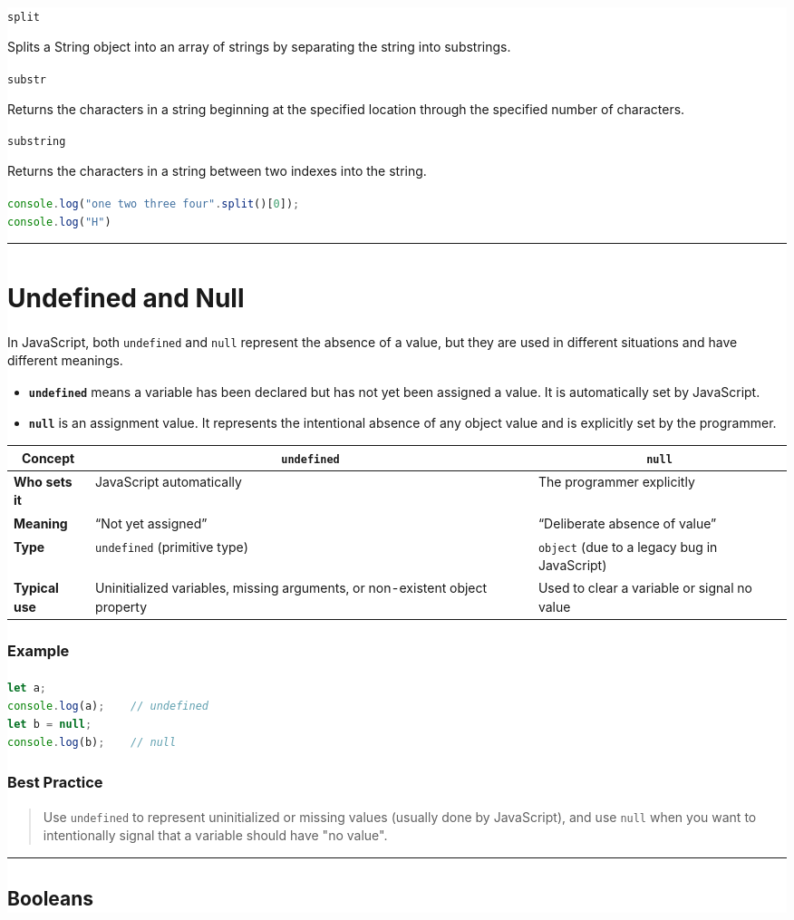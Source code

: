 `split`

Splits a String object into an array of strings by separating the string into substrings.

`substr`

Returns the characters in a string beginning at the specified location through the specified number of characters.

`substring`

Returns the characters in a string between two indexes into the string.

``` JavaScript
console.log("one two three four".split()[0]);
console.log("H")
```

---
# Undefined and Null

In JavaScript, both `undefined` and `null` represent the absence of a value, but they are used in different situations and have different meanings.

- **`undefined`** means a variable has been declared but has not yet been assigned a value. It is automatically set by JavaScript.
    
- **`null`** is an assignment value. It represents the intentional absence of any object value and is explicitly set by the programmer.
    

| Concept         | `undefined`                                                                 | `null`                                       |
| --------------- | --------------------------------------------------------------------------- | -------------------------------------------- |
| **Who sets it** | JavaScript automatically                                                    | The programmer explicitly                    |
| **Meaning**     | “Not yet assigned”                                                          | “Deliberate absence of value”                |
| **Type**        | `undefined` (primitive type)                                                | `object` (due to a legacy bug in JavaScript) |
| **Typical use** | Uninitialized variables, missing arguments, or non-existent object property | Used to clear a variable or signal no value  |
### Example

``` JavaScript
let a; 
console.log(a);    // undefined  
let b = null; 
console.log(b);    // null
```

### Best Practice
> Use `undefined` to represent uninitialized or missing values (usually done by JavaScript), and use `null` when you want to intentionally signal that a variable should have "no value".

--- 
## Booleans
